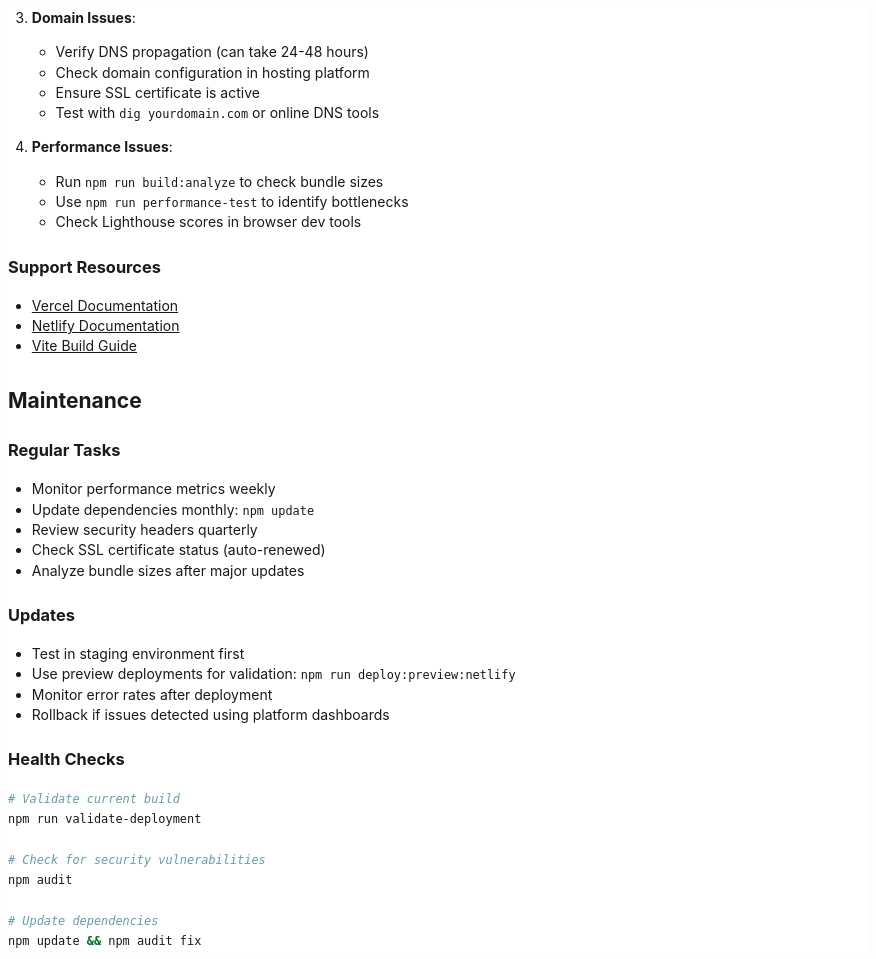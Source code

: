 3. **Domain Issues**:
   - Verify DNS propagation (can take 24-48 hours)
   - Check domain configuration in hosting platform
   - Ensure SSL certificate is active
   - Test with `dig yourdomain.com` or online DNS tools

4. **Performance Issues**:
   - Run `npm run build:analyze` to check bundle sizes
   - Use `npm run performance-test` to identify bottlenecks
   - Check Lighthouse scores in browser dev tools

### Support Resources
- [Vercel Documentation](https://vercel.com/docs)
- [Netlify Documentation](https://docs.netlify.com)
- [Vite Build Guide](https://vitejs.dev/guide/build.html)

## Maintenance

### Regular Tasks
- Monitor performance metrics weekly
- Update dependencies monthly: `npm update`
- Review security headers quarterly
- Check SSL certificate status (auto-renewed)
- Analyze bundle sizes after major updates

### Updates
- Test in staging environment first
- Use preview deployments for validation: `npm run deploy:preview:netlify`
- Monitor error rates after deployment
- Rollback if issues detected using platform dashboards

### Health Checks
```bash
# Validate current build
npm run validate-deployment

# Check for security vulnerabilities
npm audit

# Update dependencies
npm update && npm audit fix
```